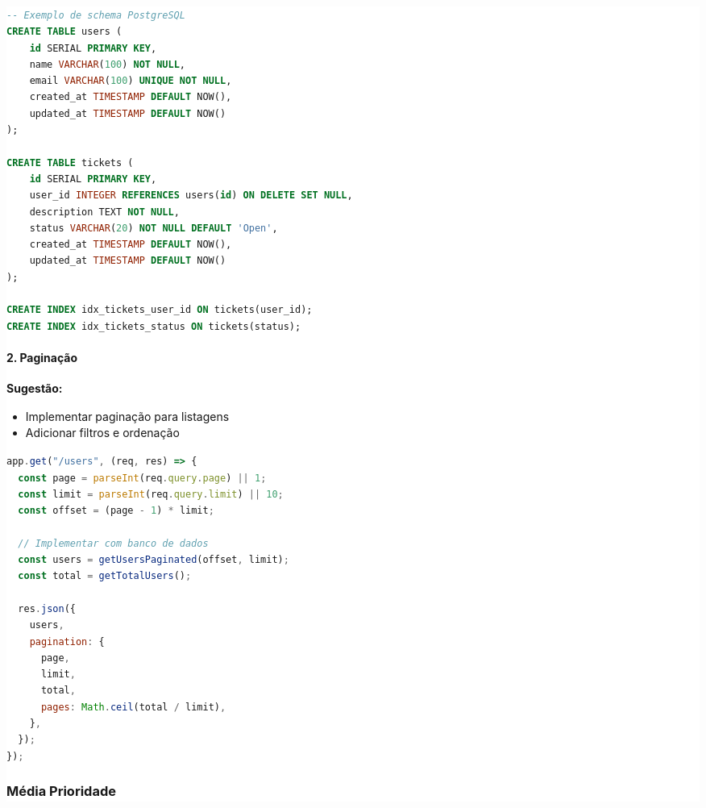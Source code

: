 ```sql
-- Exemplo de schema PostgreSQL
CREATE TABLE users (
    id SERIAL PRIMARY KEY,
    name VARCHAR(100) NOT NULL,
    email VARCHAR(100) UNIQUE NOT NULL,
    created_at TIMESTAMP DEFAULT NOW(),
    updated_at TIMESTAMP DEFAULT NOW()
);

CREATE TABLE tickets (
    id SERIAL PRIMARY KEY,
    user_id INTEGER REFERENCES users(id) ON DELETE SET NULL,
    description TEXT NOT NULL,
    status VARCHAR(20) NOT NULL DEFAULT 'Open',
    created_at TIMESTAMP DEFAULT NOW(),
    updated_at TIMESTAMP DEFAULT NOW()
);

CREATE INDEX idx_tickets_user_id ON tickets(user_id);
CREATE INDEX idx_tickets_status ON tickets(status);
```

#### 2. Paginação

**Sugestão:**

- Implementar paginação para listagens
- Adicionar filtros e ordenação

```javascript
app.get("/users", (req, res) => {
  const page = parseInt(req.query.page) || 1;
  const limit = parseInt(req.query.limit) || 10;
  const offset = (page - 1) * limit;

  // Implementar com banco de dados
  const users = getUsersPaginated(offset, limit);
  const total = getTotalUsers();

  res.json({
    users,
    pagination: {
      page,
      limit,
      total,
      pages: Math.ceil(total / limit),
    },
  });
});
```

### Média Prioridade
